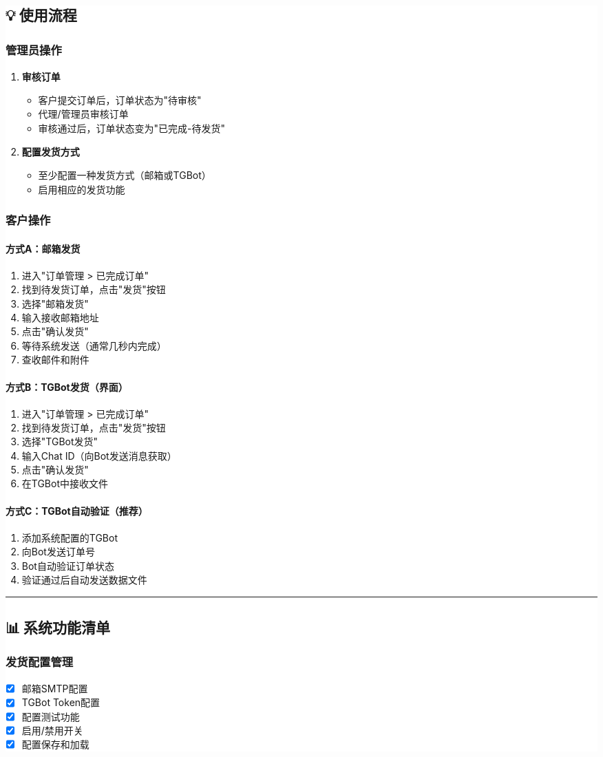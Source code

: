 
## 💡 使用流程

### 管理员操作

1. **审核订单**
   - 客户提交订单后，订单状态为"待审核"
   - 代理/管理员审核订单
   - 审核通过后，订单状态变为"已完成-待发货"

2. **配置发货方式**
   - 至少配置一种发货方式（邮箱或TGBot）
   - 启用相应的发货功能

### 客户操作

#### 方式A：邮箱发货

1. 进入"订单管理 > 已完成订单"
2. 找到待发货订单，点击"发货"按钮
3. 选择"邮箱发货"
4. 输入接收邮箱地址
5. 点击"确认发货"
6. 等待系统发送（通常几秒内完成）
7. 查收邮件和附件

#### 方式B：TGBot发货（界面）

1. 进入"订单管理 > 已完成订单"
2. 找到待发货订单，点击"发货"按钮
3. 选择"TGBot发货"
4. 输入Chat ID（向Bot发送消息获取）
5. 点击"确认发货"
6. 在TGBot中接收文件

#### 方式C：TGBot自动验证（推荐）

1. 添加系统配置的TGBot
2. 向Bot发送订单号
3. Bot自动验证订单状态
4. 验证通过后自动发送数据文件

---

## 📊 系统功能清单

### 发货配置管理

- [x] 邮箱SMTP配置
- [x] TGBot Token配置
- [x] 配置测试功能
- [x] 启用/禁用开关
- [x] 配置保存和加载
